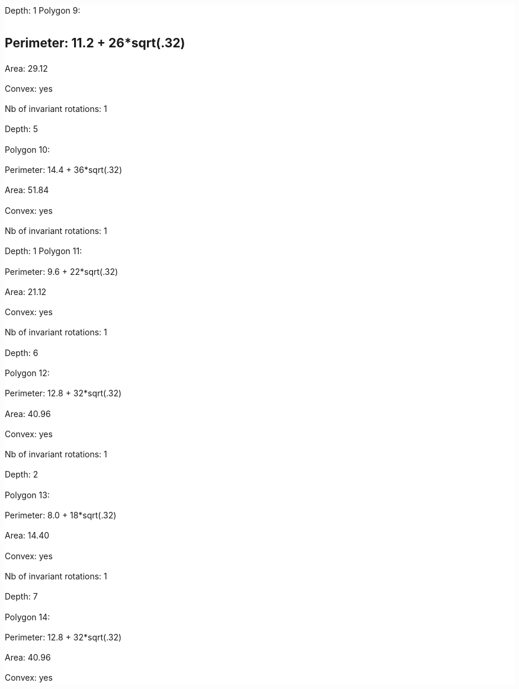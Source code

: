 Depth: 1 Polygon 9:

<h2><a name="_Toc18903"></a>Perimeter: 11.2 + 26*sqrt(.32)</h2>

Area: 29.12

Convex: yes

Nb of invariant rotations: 1

Depth: 5

Polygon 10:

Perimeter: 14.4 + 36*sqrt(.32)

Area: 51.84

Convex: yes

Nb of invariant rotations: 1

Depth: 1 Polygon 11:

Perimeter: 9.6 + 22*sqrt(.32)

Area: 21.12

Convex: yes

Nb of invariant rotations: 1

Depth: 6

Polygon 12:

Perimeter: 12.8 + 32*sqrt(.32)

Area: 40.96

Convex: yes

Nb of invariant rotations: 1

Depth: 2

Polygon 13:

Perimeter: 8.0 + 18*sqrt(.32)

Area: 14.40

Convex: yes

Nb of invariant rotations: 1

Depth: 7

Polygon 14:

Perimeter: 12.8 + 32*sqrt(.32)

Area: 40.96

Convex: yes
